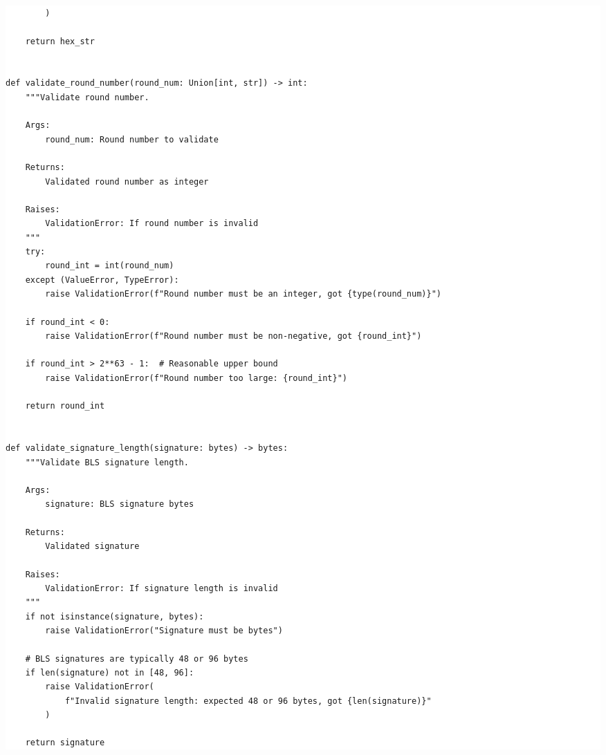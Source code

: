 ```
        )
    
    return hex_str


def validate_round_number(round_num: Union[int, str]) -> int:
    """Validate round number.
    
    Args:
        round_num: Round number to validate
        
    Returns:
        Validated round number as integer
        
    Raises:
        ValidationError: If round number is invalid
    """
    try:
        round_int = int(round_num)
    except (ValueError, TypeError):
        raise ValidationError(f"Round number must be an integer, got {type(round_num)}")
    
    if round_int < 0:
        raise ValidationError(f"Round number must be non-negative, got {round_int}")
    
    if round_int > 2**63 - 1:  # Reasonable upper bound
        raise ValidationError(f"Round number too large: {round_int}")
    
    return round_int


def validate_signature_length(signature: bytes) -> bytes:
    """Validate BLS signature length.
    
    Args:
        signature: BLS signature bytes
        
    Returns:
        Validated signature
        
    Raises:
        ValidationError: If signature length is invalid
    """
    if not isinstance(signature, bytes):
        raise ValidationError("Signature must be bytes")
    
    # BLS signatures are typically 48 or 96 bytes
    if len(signature) not in [48, 96]:
        raise ValidationError(
            f"Invalid signature length: expected 48 or 96 bytes, got {len(signature)}"
        )
    
    return signature
```
